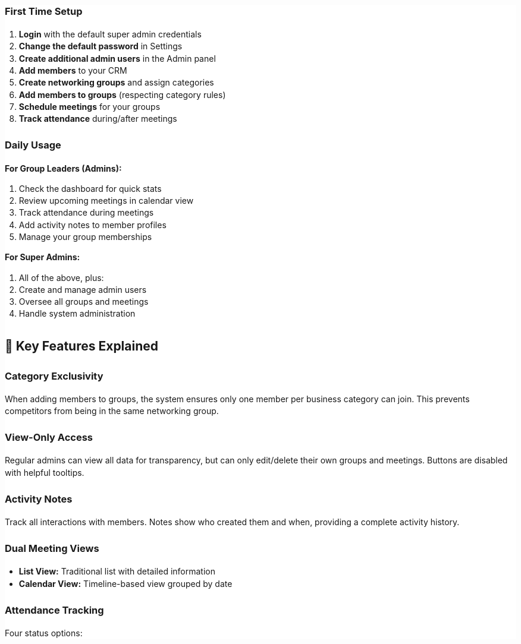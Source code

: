 ### First Time Setup

1. **Login** with the default super admin credentials
2. **Change the default password** in Settings
3. **Create additional admin users** in the Admin panel
4. **Add members** to your CRM
5. **Create networking groups** and assign categories
6. **Add members to groups** (respecting category rules)
7. **Schedule meetings** for your groups
8. **Track attendance** during/after meetings

### Daily Usage

**For Group Leaders (Admins):**

1. Check the dashboard for quick stats
2. Review upcoming meetings in calendar view
3. Track attendance during meetings
4. Add activity notes to member profiles
5. Manage your group memberships

**For Super Admins:**

1. All of the above, plus:
2. Create and manage admin users
3. Oversee all groups and meetings
4. Handle system administration

## 🎯 Key Features Explained

### Category Exclusivity

When adding members to groups, the system ensures only one member per business category can join. This prevents competitors from being in the same networking group.

### View-Only Access

Regular admins can view all data for transparency, but can only edit/delete their own groups and meetings. Buttons are disabled with helpful tooltips.

### Activity Notes

Track all interactions with members. Notes show who created them and when, providing a complete activity history.

### Dual Meeting Views

- **List View:** Traditional list with detailed information
- **Calendar View:** Timeline-based view grouped by date

### Attendance Tracking

Four status options:
